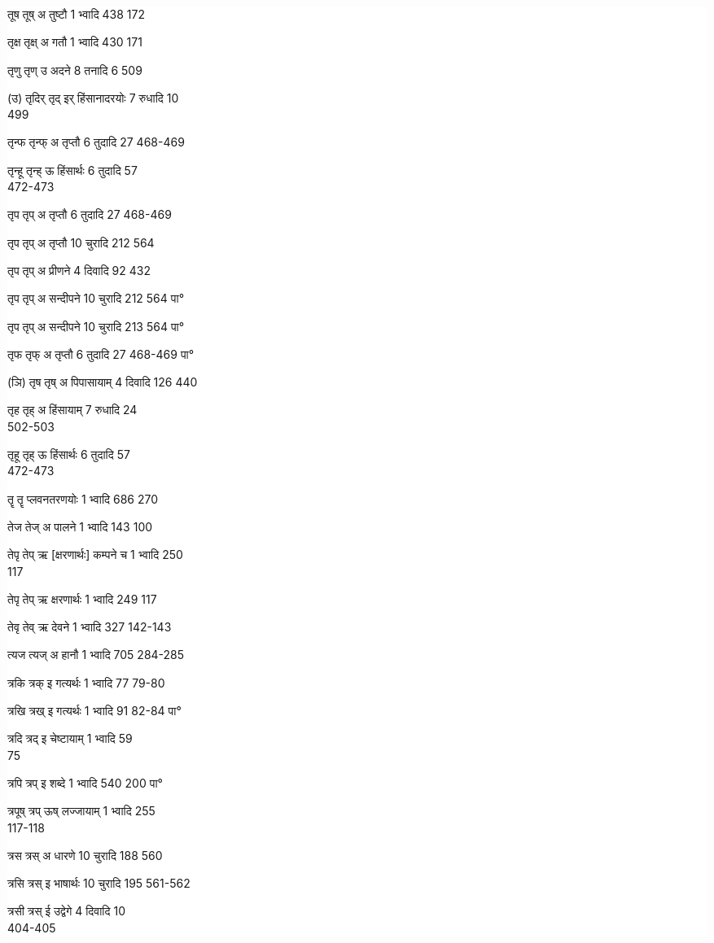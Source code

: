 तूष तूष् अ तुष्टौ 1 भ्वादि 438 172

तृक्ष तृक्ष् अ गतौ 1 भ्वादि 430 171

तृणु तृण् उ अदने 8 तनादि 6 509

(उ) तृदिर् तृद् इर् हिंसानादरयोः 7 रुधादि 10  
499

तृन्फ तृन्फ् अ तृप्तौ 6 तुदादि 27 468-469

तृन्हू तृन्ह् ऊ हिंसार्थः 6 तुदादि 57  
472-473

तृप तृप् अ तृप्तौ 6 तुदादि 27 468-469

तृप तृप् अ तृप्तौ 10 चुरादि 212 564

तृप तृप् अ प्रीणने 4 दिवादि 92 432

तृप तृप् अ सन्दीपने 10 चुरादि 212 564 पा°

तृप तृप् अ सन्दीपने 10 चुरादि 213 564 पा°

तृफ तृफ् अ तृप्तौ 6 तुदादि 27 468-469 पा°

(ञि) तृष तृष् अ पिपासायाम् 4 दिवादि 126 440

तृह तृह् अ हिंसायाम् 7 रुधादि 24  
502-503

तृहू तृह् ऊ हिंसार्थः 6 तुदादि 57  
472-473

तॄ तॄ प्लवनतरणयोः 1 भ्वादि 686 270

तेज तेज् अ पालने 1 भ्वादि 143 100

तेपृ तेप् ऋ \[क्षरणार्थः\] कम्पने च 1 भ्वादि 250  
117

तेपृ तेप् ऋ क्षरणार्थः 1 भ्वादि 249 117

तेवृ तेव् ऋ देवने 1 भ्वादि 327 142-143

त्यज त्यज् अ हानौ 1 भ्वादि 705 284-285

त्रकि त्रक् इ गत्यर्थः 1 भ्वादि 77 79-80

त्रखि त्रख् इ गत्यर्थः 1 भ्वादि 91 82-84 पा°

त्रदि त्रद् इ चेष्टायाम् 1 भ्वादि 59  
75

त्रपि त्रप् इ शब्दे 1 भ्वादि 540 200 पा°

त्रपूष् त्रप् ऊष् लज्जायाम् 1 भ्वादि 255  
117-118

त्रस त्रस् अ धारणे 10 चुरादि 188 560

त्रसि त्रस् इ भाषार्थः 10 चुरादि 195 561-562

त्रसी त्रस् ई उद्वेगे 4 दिवादि 10  
404-405
